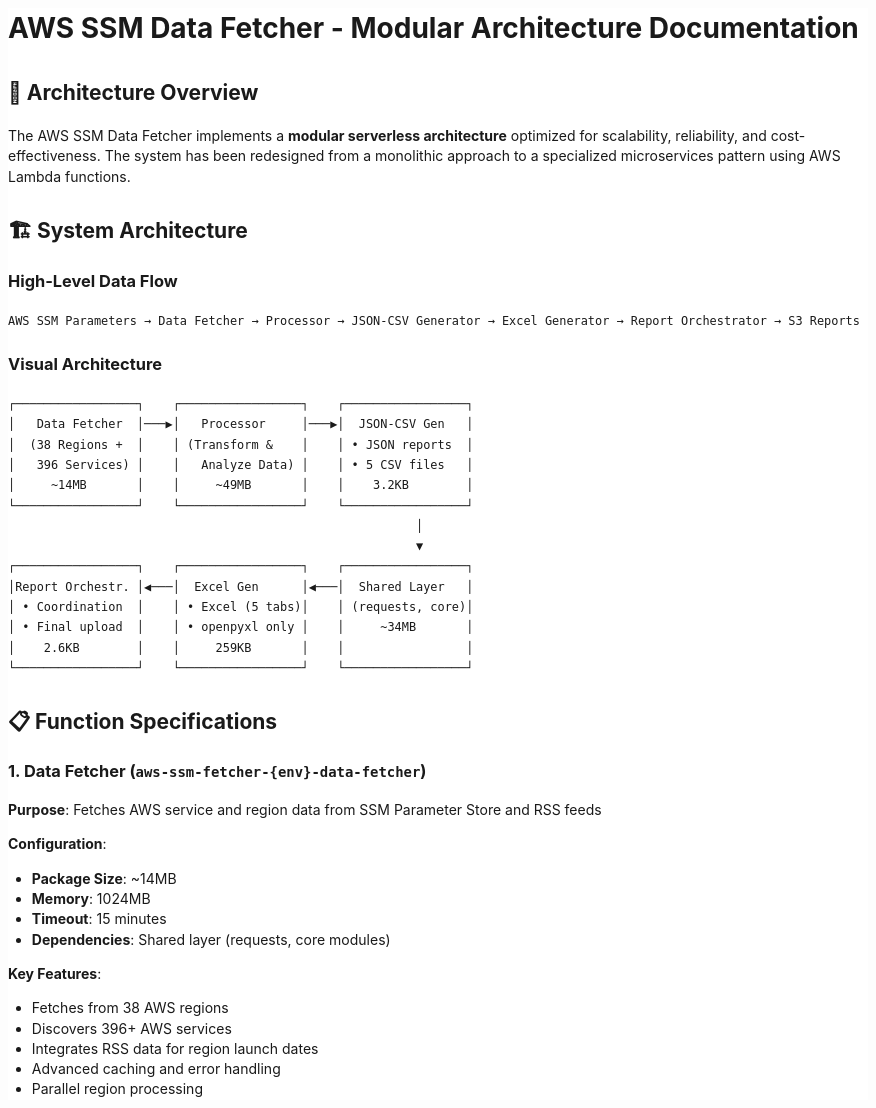 # AWS SSM Data Fetcher - Modular Architecture Documentation

## 🎯 Architecture Overview

The AWS SSM Data Fetcher implements a **modular serverless architecture** optimized for scalability, reliability, and cost-effectiveness. The system has been redesigned from a monolithic approach to a specialized microservices pattern using AWS Lambda functions.

## 🏗️ System Architecture

### **High-Level Data Flow**
```
AWS SSM Parameters → Data Fetcher → Processor → JSON-CSV Generator → Excel Generator → Report Orchestrator → S3 Reports
```

### **Visual Architecture**
```
┌─────────────────┐    ┌─────────────────┐    ┌─────────────────┐
│   Data Fetcher  │───▶│   Processor     │───▶│  JSON-CSV Gen   │
│  (38 Regions +  │    │ (Transform &    │    │ • JSON reports  │
│   396 Services) │    │   Analyze Data) │    │ • 5 CSV files   │
│     ~14MB       │    │     ~49MB       │    │    3.2KB        │
└─────────────────┘    └─────────────────┘    └─────────────────┘
                                                         │
                                                         ▼
┌─────────────────┐    ┌─────────────────┐    ┌─────────────────┐
│Report Orchestr. │◀───│  Excel Gen      │◀───│  Shared Layer   │
│ • Coordination  │    │ • Excel (5 tabs)│    │ (requests, core)│
│ • Final upload  │    │ • openpyxl only │    │     ~34MB       │
│    2.6KB        │    │     259KB       │    │                 │
└─────────────────┘    └─────────────────┘    └─────────────────┘
```

## 📋 Function Specifications

### **1. Data Fetcher (`aws-ssm-fetcher-{env}-data-fetcher`)**
**Purpose**: Fetches AWS service and region data from SSM Parameter Store and RSS feeds

**Configuration**:
- **Package Size**: ~14MB
- **Memory**: 1024MB
- **Timeout**: 15 minutes
- **Dependencies**: Shared layer (requests, core modules)

**Key Features**:
- Fetches from 38 AWS regions
- Discovers 396+ AWS services
- Integrates RSS data for region launch dates
- Advanced caching and error handling
- Parallel region processing
